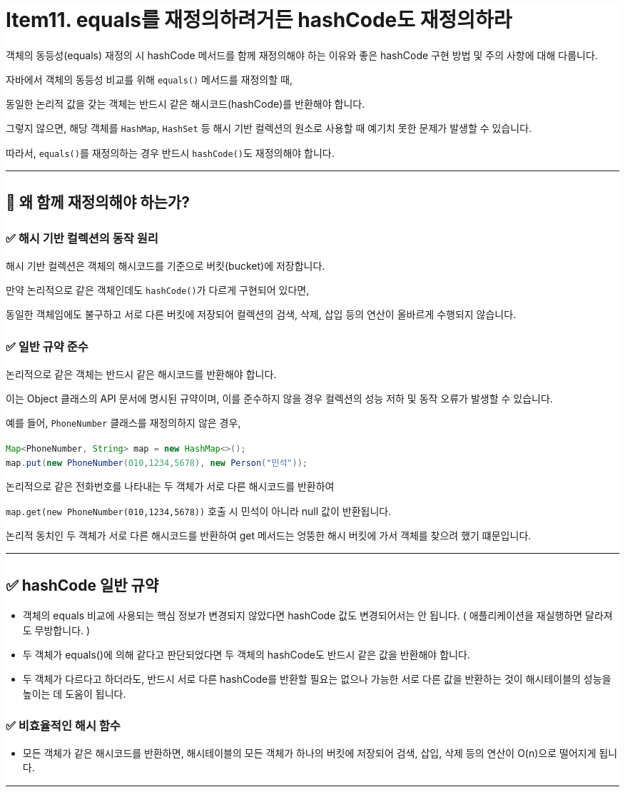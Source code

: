 # Item11. equals를 재정의하려거든 hashCode도 재정의하라

객체의 동등성(equals) 재정의 시 hashCode 메서드를 함께 재정의해야 하는 이유와 좋은 hashCode 구현 방법 및 주의 사항에 대해 다룹니다.

자바에서 객체의 동등성 비교를 위해 `equals()` 메서드를 재정의할 때,  

동일한 논리적 값을 갖는 객체는 반드시 같은 해시코드(hashCode)를 반환해야 합니다.  

그렇지 않으면, 해당 객체를 `HashMap`, `HashSet` 등 해시 기반 컬렉션의 원소로 사용할 때 예기치 못한 문제가 발생할 수 있습니다.  

따라서, `equals()`를 재정의하는 경우 반드시 `hashCode()`도 재정의해야 합니다.

---

## 🤔 왜 함께 재정의해야 하는가?

### ✅ 해시 기반 컬렉션의 동작 원리

해시 기반 컬렉션은 객체의 해시코드를 기준으로 버킷(bucket)에 저장합니다.  

만약 논리적으로 같은 객체인데도 `hashCode()`가 다르게 구현되어 있다면,  

동일한 객체임에도 불구하고 서로 다른 버킷에 저장되어 컬렉션의 검색, 삭제, 삽입 등의 연산이 올바르게 수행되지 않습니다.

### ✅ 일반 규약 준수

논리적으로 같은 객체는 반드시 같은 해시코드를 반환해야 합니다.  

이는 Object 클래스의 API 문서에 명시된 규약이며, 이를 준수하지 않을 경우 컬렉션의 성능 저하 및 동작 오류가 발생할 수 있습니다.

예를 들어, `PhoneNumber` 클래스를 재정의하지 않은 경우,  

```java
Map<PhoneNumber, String> map = new HashMap<>();
map.put(new PhoneNumber(010,1234,5678), new Person("민석"));
```

논리적으로 같은 전화번호를 나타내는 두 객체가 서로 다른 해시코드를 반환하여  

`map.get(new PhoneNumber(010,1234,5678))` 호출 시 민석이 아니라 null 값이 반환됩니다.

논리적 동치인 두 객체가 서로 다른 해시코드를 반환하여 get 메서드는 엉뚱한 해시 버킷에 가서 객체를 찾으려 했기 떄문입니다.

---

## ✅ hashCode 일반 규약

- 객체의 equals 비교에 사용되는 핵심 정보가 변경되지 않았다면 hashCode 값도 변경되어서는 안 됩니다. ( 애플리케이션을 재실행하면 달라져도 무방합니다. )

- 두 객체가 equals()에 의해 같다고 판단되었다면 두 객체의 hashCode도 반드시 같은 값을 반환해야 합니다.

- 두 객체가 다르다고 하더라도, 반드시 서로 다른 hashCode를 반환할 필요는 없으나 가능한 서로 다른 값을 반환하는 것이 해시테이블의 성능을 높이는 데 도움이 됩니다.

### ✅ 비효율적인 해시 함수

- 모든 객체가 같은 해시코드를 반환하면, 해시테이블의 모든 객체가 하나의 버킷에 저장되어 검색, 삽입, 삭제 등의 연산이 O(n)으로 떨어지게 됩니다.

---